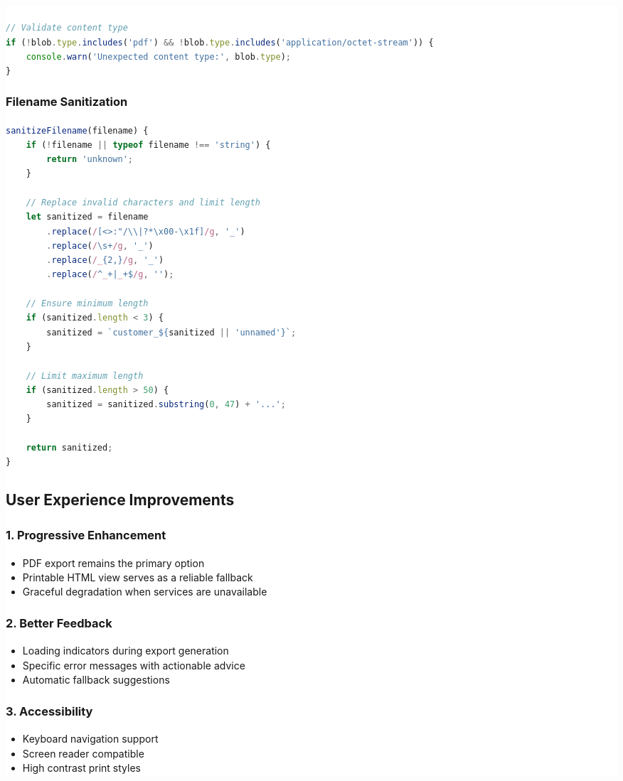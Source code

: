 ```javascript

// Validate content type
if (!blob.type.includes('pdf') && !blob.type.includes('application/octet-stream')) {
    console.warn('Unexpected content type:', blob.type);
}
```

### Filename Sanitization
```javascript
sanitizeFilename(filename) {
    if (!filename || typeof filename !== 'string') {
        return 'unknown';
    }
    
    // Replace invalid characters and limit length
    let sanitized = filename
        .replace(/[<>:"/\\|?*\x00-\x1f]/g, '_')
        .replace(/\s+/g, '_')
        .replace(/_{2,}/g, '_')
        .replace(/^_+|_+$/g, '');
    
    // Ensure minimum length
    if (sanitized.length < 3) {
        sanitized = `customer_${sanitized || 'unnamed'}`;
    }
    
    // Limit maximum length
    if (sanitized.length > 50) {
        sanitized = sanitized.substring(0, 47) + '...';
    }
    
    return sanitized;
}
```

## User Experience Improvements

### 1. Progressive Enhancement
- PDF export remains the primary option
- Printable HTML view serves as a reliable fallback
- Graceful degradation when services are unavailable

### 2. Better Feedback
- Loading indicators during export generation
- Specific error messages with actionable advice
- Automatic fallback suggestions

### 3. Accessibility
- Keyboard navigation support
- Screen reader compatible
- High contrast print styles

